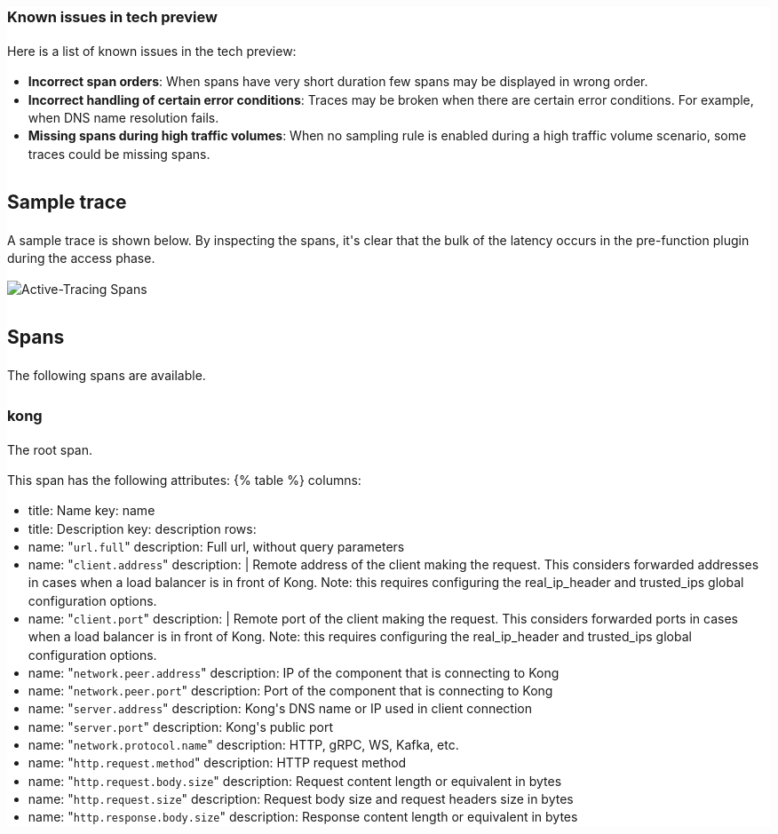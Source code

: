 ### Known issues in tech preview

Here is a list of known issues in the tech preview:

- **Incorrect span orders**: When spans have very short duration few spans may be displayed in wrong order.
- **Incorrect handling of certain error conditions**: Traces may be broken when there are certain error conditions. For example, when DNS name resolution fails.
- **Missing spans during high traffic volumes**: When no sampling rule is enabled during a high traffic volume scenario, some traces could be missing spans.

## Sample trace

A sample trace is shown below. By inspecting the spans, it's clear that the bulk of the latency occurs in the pre-function plugin during the access phase.

![Active-Tracing Spans](/assets/images/konnect/active-tracing-spans.png)

## Spans

The following spans are available.

### kong

The root span.

This span has the following attributes:
{% table %}
columns:
  - title: Name
    key: name
  - title: Description
    key: description
rows:
  - name: "`url.full`"
    description: Full url, without query parameters
  - name: "`client.address`"
    description: |
        Remote address of the client making the request. This considers forwarded addresses in cases when a load balancer is in front of Kong. Note: this requires configuring the real_ip_header and trusted_ips global configuration options.
  - name: "`client.port`"
    description: |
        Remote port of the client making the request. This considers forwarded ports in cases when a load balancer is in front of Kong. Note: this requires configuring the real_ip_header and trusted_ips global configuration options.
  - name: "`network.peer.address`"
    description: IP of the component that is connecting to Kong
  - name: "`network.peer.port`"
    description: Port of the component that is connecting to Kong
  - name: "`server.address`"
    description: Kong's DNS name or IP used in client connection
  - name: "`server.port`"
    description: Kong's public port
  - name: "`network.protocol.name`"
    description: HTTP, gRPC, WS, Kafka, etc.
  - name: "`http.request.method`"
    description: HTTP request method
  - name: "`http.request.body.size`"
    description: Request content length or equivalent in bytes
  - name: "`http.request.size`"
    description: Request body size and request headers size in bytes
  - name: "`http.response.body.size`"
    description: Response content length or equivalent in bytes